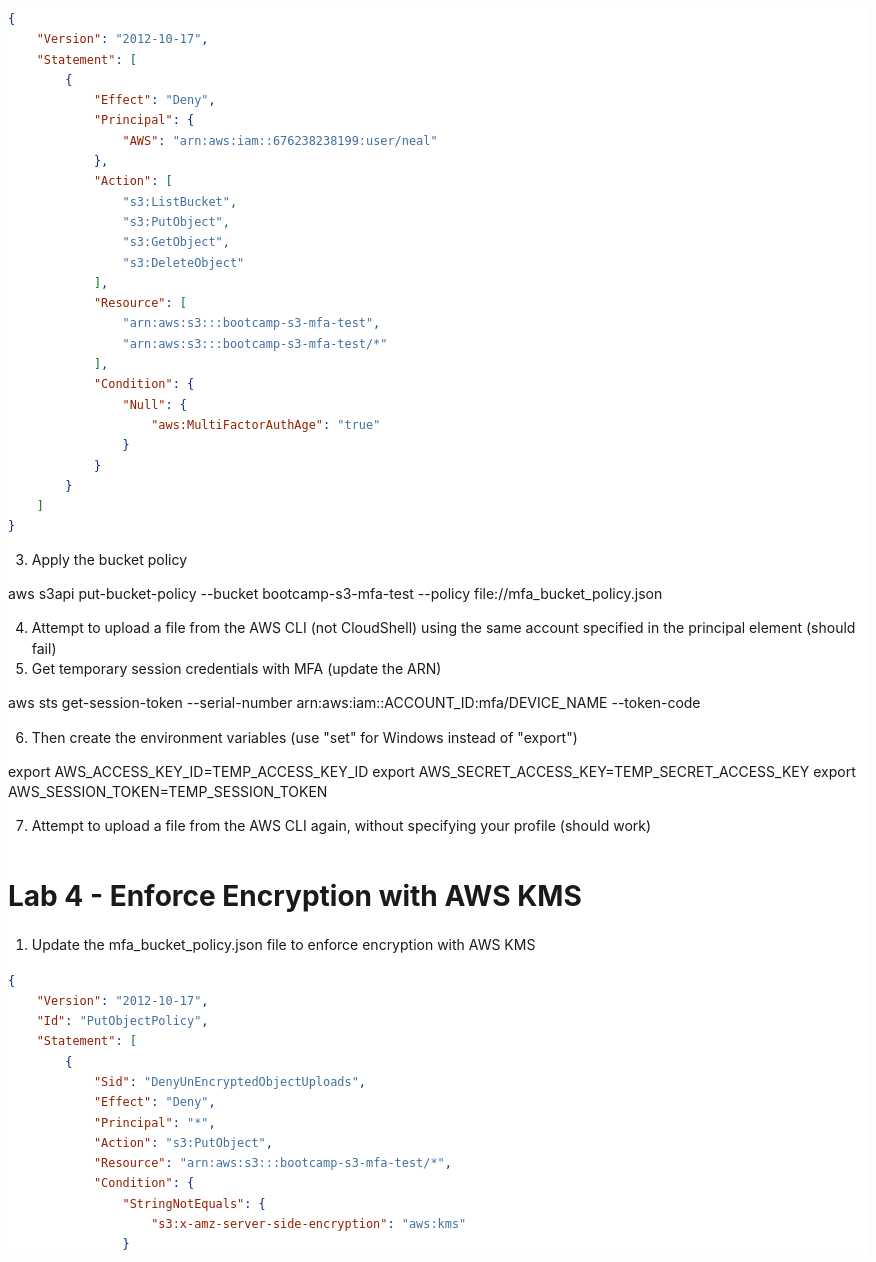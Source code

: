 ```json
{
    "Version": "2012-10-17",
    "Statement": [
        {
            "Effect": "Deny",
            "Principal": {
                "AWS": "arn:aws:iam::676238238199:user/neal"
            },
            "Action": [
                "s3:ListBucket",
                "s3:PutObject",
                "s3:GetObject",
                "s3:DeleteObject"
            ],
            "Resource": [
                "arn:aws:s3:::bootcamp-s3-mfa-test",
                "arn:aws:s3:::bootcamp-s3-mfa-test/*"
            ],
            "Condition": {
                "Null": {
                    "aws:MultiFactorAuthAge": "true"
                }
            }
        }
    ]
}
```

3. Apply the bucket policy

aws s3api put-bucket-policy --bucket bootcamp-s3-mfa-test --policy file://mfa_bucket_policy.json

4. Attempt to upload a file from the AWS CLI (not CloudShell) using the same account specified in the principal element (should fail)
5. Get temporary session credentials with MFA (update the ARN)

aws sts get-session-token --serial-number arn:aws:iam::ACCOUNT_ID:mfa/DEVICE_NAME --token-code <token>

6. Then create the environment variables (use "set" for Windows instead of "export")

export AWS_ACCESS_KEY_ID=TEMP_ACCESS_KEY_ID
export AWS_SECRET_ACCESS_KEY=TEMP_SECRET_ACCESS_KEY
export AWS_SESSION_TOKEN=TEMP_SESSION_TOKEN

7. Attempt to upload a file from the AWS CLI again, without specifying your profile (should work)

# Lab 4 - Enforce Encryption with AWS KMS

1. Update the mfa_bucket_policy.json file to enforce encryption with AWS KMS

```json
{
    "Version": "2012-10-17",
    "Id": "PutObjectPolicy",
    "Statement": [
        {
            "Sid": "DenyUnEncryptedObjectUploads",
            "Effect": "Deny",
            "Principal": "*",
            "Action": "s3:PutObject",
            "Resource": "arn:aws:s3:::bootcamp-s3-mfa-test/*",
            "Condition": {
                "StringNotEquals": {
                    "s3:x-amz-server-side-encryption": "aws:kms"
                }
```